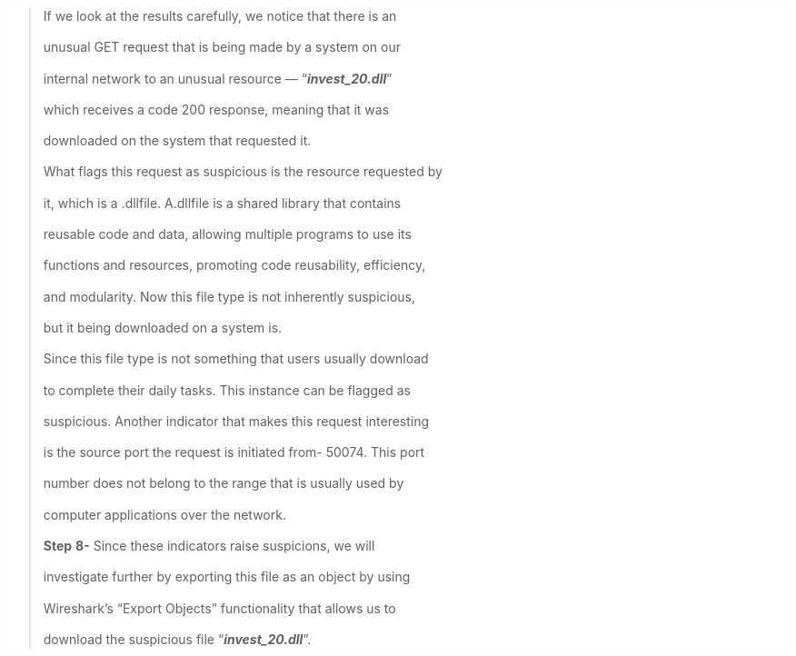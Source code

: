 > If we look at the results carefully, we notice that there is an
>
> unusual GET request that is being made by a system on our
>
> internal network to an unusual resource — “***invest_20.dll***”
>
> which receives a code 200 response, meaning that it was
>
> downloaded on the system that requested it.
>
> What flags this request as suspicious is the resource requested by
>
> it, which is a .dllfile. A.dllfile is a shared library that contains
>
> reusable code and data, allowing multiple programs to use its
>
> functions and resources, promoting code reusability, efficiency,
>
> and modularity. Now this file type is not inherently suspicious,
>
> but it being downloaded on a system is.
>
> Since this file type is not something that users usually download
>
> to complete their daily tasks. This instance can be flagged as
>
> suspicious. Another indicator that makes this request interesting
>
> is the source port the request is initiated from- 50074. This port
>
> number does not belong to the range that is usually used by
>
> computer applications over the network.
>
> **Step** **8-** Since these indicators raise suspicions, we will
>
> investigate further by exporting this file as an object by using
>
> Wireshark’s “Export Objects” functionality that allows us to
>
> download the suspicious file “***invest_20.dll***”.
